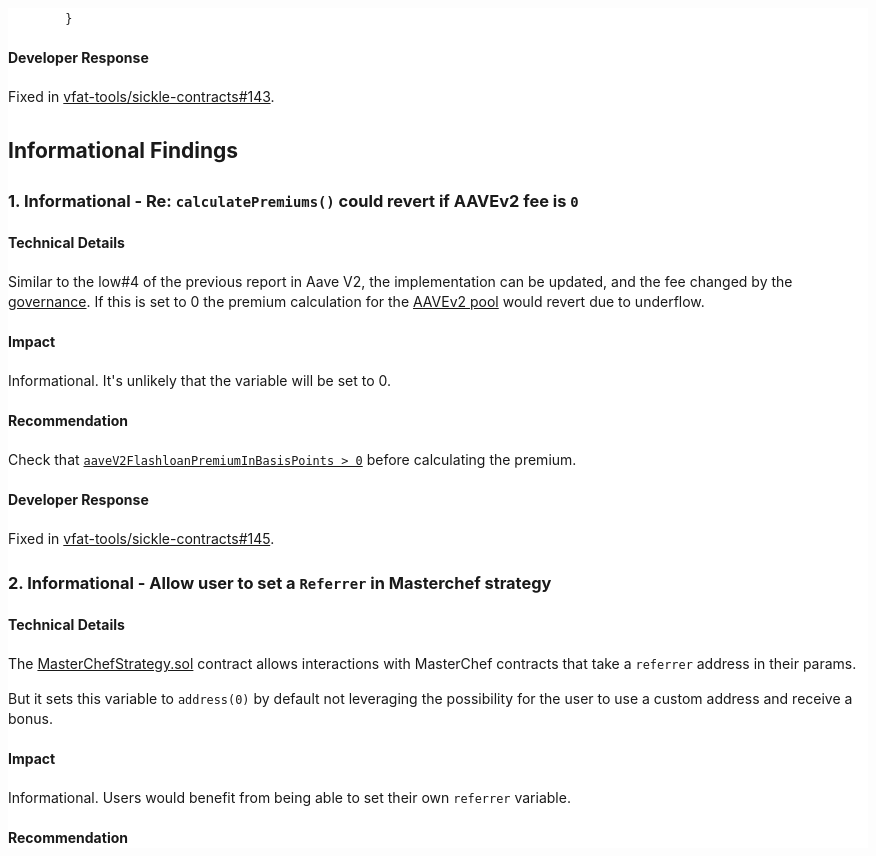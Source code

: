 ```diff
        }
```

#### Developer Response

Fixed in [vfat-tools/sickle-contracts#143](https://github.com/vfat-tools/sickle-contracts/pull/143).

## Informational Findings

### 1. Informational - Re: `calculatePremiums()` could revert if AAVEv2 fee is `0`

#### Technical Details

Similar to the low#4 of the previous report in Aave V2, the implementation can be updated, and the fee changed by the [governance](https://docs.aave.com/developers/v/2.0/guides/flash-loans#flash-loan-fee). If this is set to 0 the premium calculation for the [AAVEv2 pool](https://github.com/vfat-tools/sickle-contracts/blob/8e0e9d5fcb328857182eb948fa682f81d1474913/contracts/strategies/FlashloanStrategy.sol#L569) would revert due to underflow.

#### Impact

Informational. It's unlikely that the variable will be set to 0.

#### Recommendation

Check that [`aaveV2FlashloanPremiumInBasisPoints > 0`](https://github.com/vfat-tools/sickle-contracts/blob/8e0e9d5fcb328857182eb948fa682f81d1474913/contracts/strategies/FlashloanStrategy.sol#L564) before calculating the premium.

#### Developer Response

Fixed in [vfat-tools/sickle-contracts#145](https://github.com/vfat-tools/sickle-contracts/pull/145).

### 2. Informational - Allow user to set a `Referrer` in Masterchef strategy

#### Technical Details

The [MasterChefStrategy.sol](https://github.com/vfat-tools/sickle-contracts/blob/8e0e9d5fcb328857182eb948fa682f81d1474913/contracts/strategies/MasterChefStrategy.sol) contract allows interactions with MasterChef contracts that take a `referrer` address in their params.

But it sets this variable to `address(0)` by default not leveraging the possibility for the user to use a custom address and receive a bonus.

#### Impact

Informational. Users would benefit from being able to set their own `referrer` variable.

#### Recommendation
